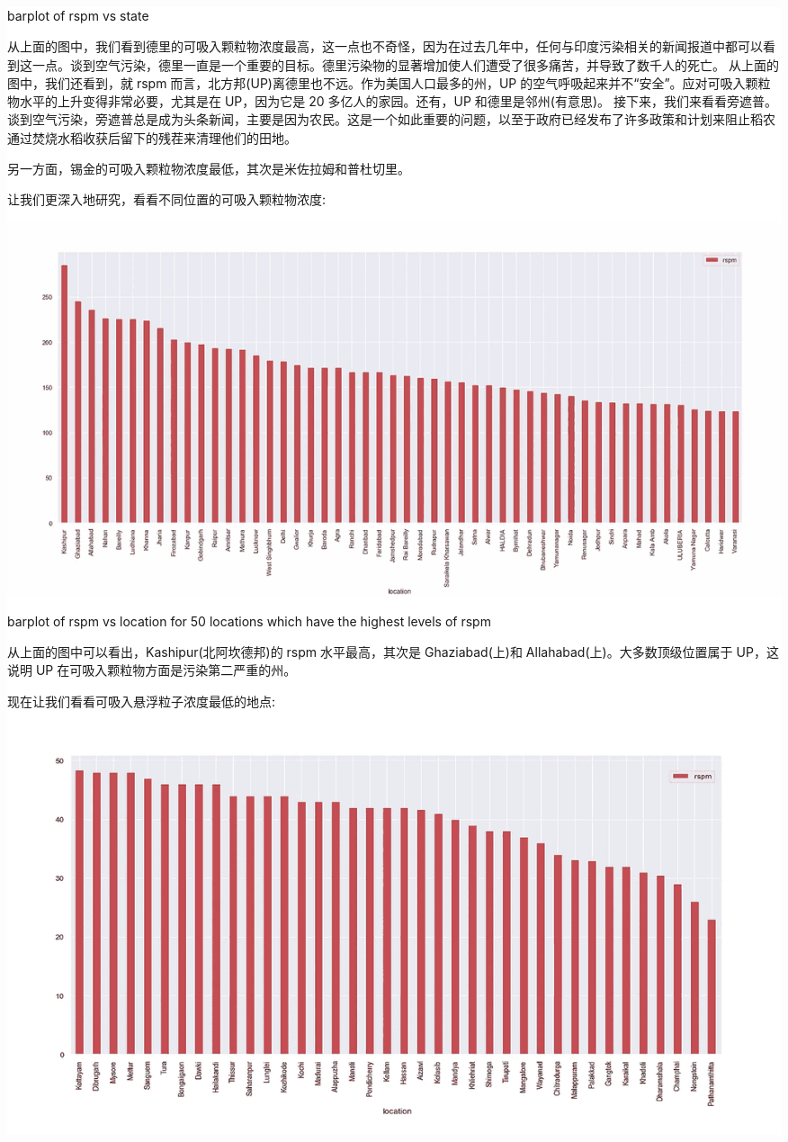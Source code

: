 barplot of rspm vs state

从上面的图中，我们看到德里的可吸入颗粒物浓度最高，这一点也不奇怪，因为在过去几年中，任何与印度污染相关的新闻报道中都可以看到这一点。谈到空气污染，德里一直是一个重要的目标。德里污染物的显著增加使人们遭受了很多痛苦，并导致了数千人的死亡。
从上面的图中，我们还看到，就 rspm 而言，北方邦(UP)离德里也不远。作为美国人口最多的州，UP 的空气呼吸起来并不“安全”。应对可吸入颗粒物水平的上升变得非常必要，尤其是在 UP，因为它是 20 多亿人的家园。还有，UP 和德里是邻州(有意思)。
接下来，我们来看看旁遮普。谈到空气污染，旁遮普总是成为头条新闻，主要是因为农民。这是一个如此重要的问题，以至于政府已经发布了许多政策和计划来阻止稻农通过焚烧水稻收获后留下的残茬来清理他们的田地。

另一方面，锡金的可吸入颗粒物浓度最低，其次是米佐拉姆和普杜切里。

让我们更深入地研究，看看不同位置的可吸入颗粒物浓度:

![](img/0f62bc669ff725d8fa38d01a7fff0371.png)

barplot of rspm vs location for 50 locations which have the highest levels of rspm

从上面的图中可以看出，Kashipur(北阿坎德邦)的 rspm 水平最高，其次是 Ghaziabad(上)和 Allahabad(上)。大多数顶级位置属于 UP，这说明 UP 在可吸入颗粒物方面是污染第二严重的州。

现在让我们看看可吸入悬浮粒子浓度最低的地点:

![](img/7a289be703af75ec1e7392d810e3e852.png)
